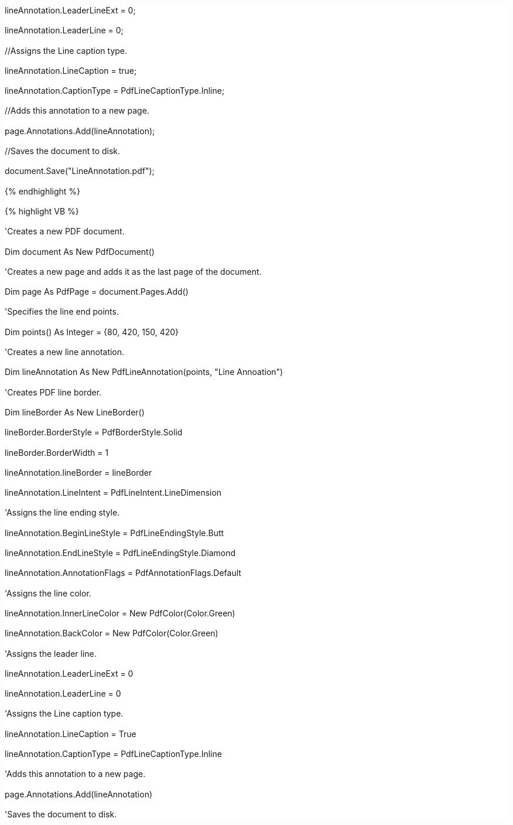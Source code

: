 
lineAnnotation.LeaderLineExt = 0;

lineAnnotation.LeaderLine = 0;

//Assigns the Line caption type.

lineAnnotation.LineCaption = true;

lineAnnotation.CaptionType = PdfLineCaptionType.Inline;

//Adds this annotation to a new page.

page.Annotations.Add(lineAnnotation);

//Saves the document to disk.

document.Save("LineAnnotation.pdf");

{% endhighlight %}

{% highlight VB %}

'Creates a new PDF document.

Dim document As New PdfDocument()

'Creates a new page and adds it as the last page of the document.

Dim page As PdfPage = document.Pages.Add()

'Specifies the line end points.

Dim points() As Integer = {80, 420, 150, 420}

'Creates a new line annotation.

Dim lineAnnotation As New PdfLineAnnotation(points, "Line Annoation")

'Creates PDF line border.

Dim lineBorder As New LineBorder()

lineBorder.BorderStyle = PdfBorderStyle.Solid

lineBorder.BorderWidth = 1

lineAnnotation.lineBorder = lineBorder

lineAnnotation.LineIntent = PdfLineIntent.LineDimension

'Assigns the line ending style.

lineAnnotation.BeginLineStyle = PdfLineEndingStyle.Butt

lineAnnotation.EndLineStyle = PdfLineEndingStyle.Diamond

lineAnnotation.AnnotationFlags = PdfAnnotationFlags.Default

'Assigns the line color.

lineAnnotation.InnerLineColor = New PdfColor(Color.Green)

lineAnnotation.BackColor = New PdfColor(Color.Green)

'Assigns the leader line.

lineAnnotation.LeaderLineExt = 0

lineAnnotation.LeaderLine = 0

'Assigns the Line caption type.

lineAnnotation.LineCaption = True

lineAnnotation.CaptionType = PdfLineCaptionType.Inline

'Adds this annotation to a new page.

page.Annotations.Add(lineAnnotation)

'Saves the document to disk.